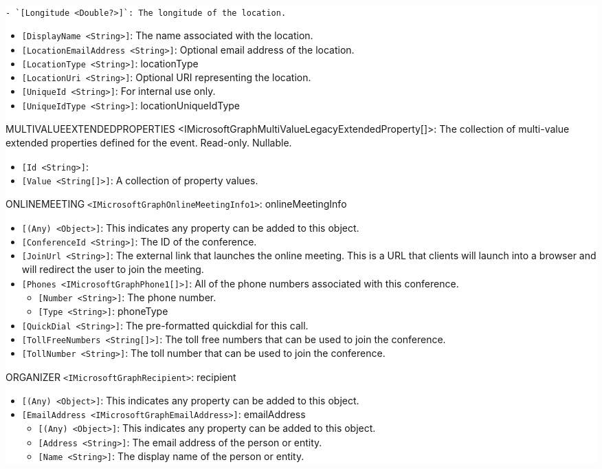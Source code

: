     - `[Longitude <Double?>]`: The longitude of the location.
  - `[DisplayName <String>]`: The name associated with the location.
  - `[LocationEmailAddress <String>]`: Optional email address of the location.
  - `[LocationType <String>]`: locationType
  - `[LocationUri <String>]`: Optional URI representing the location.
  - `[UniqueId <String>]`: For internal use only.
  - `[UniqueIdType <String>]`: locationUniqueIdType

MULTIVALUEEXTENDEDPROPERTIES <IMicrosoftGraphMultiValueLegacyExtendedProperty\[]>: The collection of multi-value extended properties defined for the event. Read-only. Nullable.
  - `[Id <String>]`: 
  - `[Value <String[]>]`: A collection of property values.

ONLINEMEETING `<IMicrosoftGraphOnlineMeetingInfo1>`: onlineMeetingInfo
  - `[(Any) <Object>]`: This indicates any property can be added to this object.
  - `[ConferenceId <String>]`: The ID of the conference.
  - `[JoinUrl <String>]`: The external link that launches the online meeting. This is a URL that clients will launch into a browser and will redirect the user to join the meeting.
  - `[Phones <IMicrosoftGraphPhone1[]>]`: All of the phone numbers associated with this conference.
    - `[Number <String>]`: The phone number.
    - `[Type <String>]`: phoneType
  - `[QuickDial <String>]`: The pre-formatted quickdial for this call.
  - `[TollFreeNumbers <String[]>]`: The toll free numbers that can be used to join the conference.
  - `[TollNumber <String>]`: The toll number that can be used to join the conference.

ORGANIZER `<IMicrosoftGraphRecipient>`: recipient
  - `[(Any) <Object>]`: This indicates any property can be added to this object.
  - `[EmailAddress <IMicrosoftGraphEmailAddress>]`: emailAddress
    - `[(Any) <Object>]`: This indicates any property can be added to this object.
    - `[Address <String>]`: The email address of the person or entity.
    - `[Name <String>]`: The display name of the person or entity.

